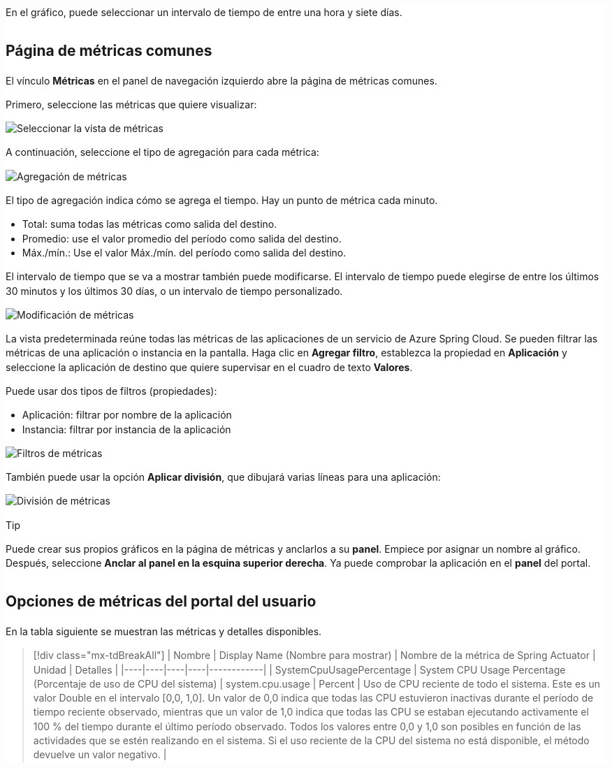 En el gráfico, puede seleccionar un intervalo de tiempo de entre una hora y siete días.

## <a name="common-metrics-page"></a>Página de métricas comunes

El vínculo **Métricas** en el panel de navegación izquierdo abre la página de métricas comunes.

Primero, seleccione las métricas que quiere visualizar:

![Seleccionar la vista de métricas](media/metrics/metrics-4.png)

A continuación, seleccione el tipo de agregación para cada métrica:

![Agregación de métricas](media/metrics/metrics-5.png)

El tipo de agregación indica cómo se agrega el tiempo. Hay un punto de métrica cada minuto.
* Total: suma todas las métricas como salida del destino.
* Promedio: use el valor promedio del período como salida del destino.
* Máx./mín.: Use el valor Máx./mín. del período como salida del destino.

El intervalo de tiempo que se va a mostrar también puede modificarse.  El intervalo de tiempo puede elegirse de entre los últimos 30 minutos y los últimos 30 días, o un intervalo de tiempo personalizado.

![Modificación de métricas](media/metrics/metrics-6.png)

La vista predeterminada reúne todas las métricas de las aplicaciones de un servicio de Azure Spring Cloud. Se pueden filtrar las métricas de una aplicación o instancia en la pantalla.  Haga clic en **Agregar filtro**, establezca la propiedad en **Aplicación** y seleccione la aplicación de destino que quiere supervisar en el cuadro de texto **Valores**. 

Puede usar dos tipos de filtros (propiedades):
* Aplicación: filtrar por nombre de la aplicación
* Instancia: filtrar por instancia de la aplicación

![Filtros de métricas](media/metrics/metrics-7.png)

También puede usar la opción **Aplicar división**, que dibujará varias líneas para una aplicación:

![División de métricas](media/metrics/metrics-8.png)

>[!TIP]
> Puede crear sus propios gráficos en la página de métricas y anclarlos a su **panel**. Empiece por asignar un nombre al gráfico.  Después, seleccione **Anclar al panel en la esquina superior derecha**. Ya puede comprobar la aplicación en el **panel** del portal.

## <a name="user-portal-metrics-options"></a>Opciones de métricas del portal del usuario

En la tabla siguiente se muestran las métricas y detalles disponibles.
>[!div class="mx-tdBreakAll"]
>| Nombre | Display Name (Nombre para mostrar) | Nombre de la métrica de Spring Actuator | Unidad | Detalles |
>|----|----|----|----|------------|
>| SystemCpuUsagePercentage | System CPU Usage Percentage (Porcentaje de uso de CPU del sistema) | system.cpu.usage | Percent | Uso de CPU reciente de todo el sistema. Este es un valor Double en el intervalo [0,0, 1,0]. Un valor de 0,0 indica que todas las CPU estuvieron inactivas durante el período de tiempo reciente observado, mientras que un valor de 1,0 indica que todas las CPU se estaban ejecutando activamente el 100 % del tiempo durante el último período observado. Todos los valores entre 0,0 y 1,0 son posibles en función de las actividades que se estén realizando en el sistema. Si el uso reciente de la CPU del sistema no está disponible, el método devuelve un valor negativo. |